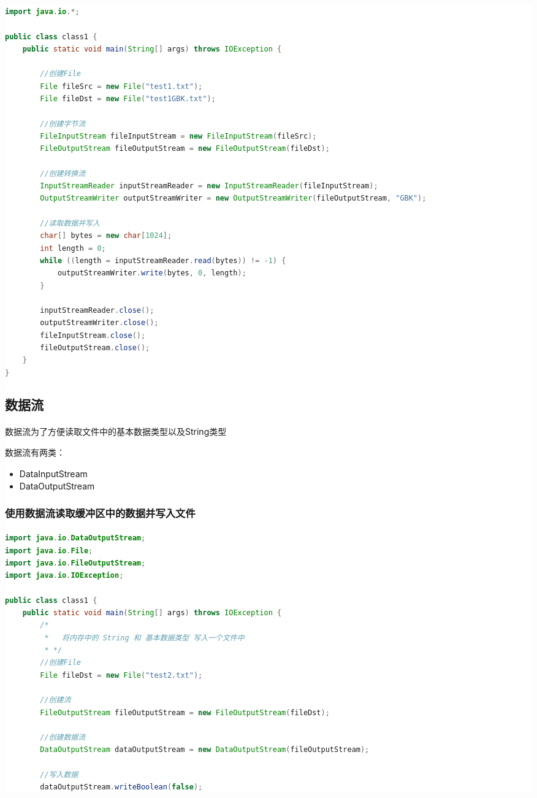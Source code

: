 ```java
import java.io.*;  
  
public class class1 {  
    public static void main(String[] args) throws IOException {  
  
        //创建File  
        File fileSrc = new File("test1.txt");  
        File fileDst = new File("test1GBK.txt");  
  
        //创建字节流  
        FileInputStream fileInputStream = new FileInputStream(fileSrc);  
        FileOutputStream fileOutputStream = new FileOutputStream(fileDst);  
  
        //创建转换流  
        InputStreamReader inputStreamReader = new InputStreamReader(fileInputStream);  
        OutputStreamWriter outputStreamWriter = new OutputStreamWriter(fileOutputStream, "GBK");  
  
        //读取数据并写入  
        char[] bytes = new char[1024];  
        int length = 0;  
        while ((length = inputStreamReader.read(bytes)) != -1) {  
            outputStreamWriter.write(bytes, 0, length);  
        }  
  
        inputStreamReader.close();  
        outputStreamWriter.close();  
        fileInputStream.close();  
        fileOutputStream.close();  
    }  
}
```

## 数据流

数据流为了方便读取文件中的基本数据类型以及String类型

数据流有两类：
+ DataInputStream
+ DataOutputStream

### 使用数据流读取缓冲区中的数据并写入文件

```java
import java.io.DataOutputStream;  
import java.io.File;  
import java.io.FileOutputStream;  
import java.io.IOException;  
  
public class class1 {  
    public static void main(String[] args) throws IOException {  
        /*  
         *   将内存中的 String 和 基本数据类型 写入一个文件中  
         * */  
        //创建File  
        File fileDst = new File("test2.txt");  
  
        //创建流  
        FileOutputStream fileOutputStream = new FileOutputStream(fileDst);  
  
        //创建数据流  
        DataOutputStream dataOutputStream = new DataOutputStream(fileOutputStream);  
  
        //写入数据  
        dataOutputStream.writeBoolean(false);  
```